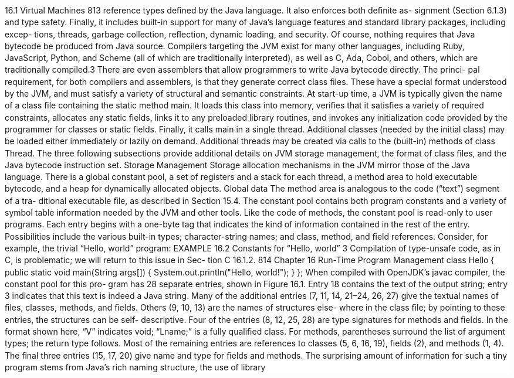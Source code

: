 16.1 Virtual Machines
813
reference types deﬁned by the Java language. It also enforces both deﬁnite as-
signment (Section 6.1.3) and type safety. Finally, it includes built-in support for
many of Java’s language features and standard library packages, including excep-
tions, threads, garbage collection, reﬂection, dynamic loading, and security.
Of course, nothing requires that Java bytecode be produced from Java source.
Compilers targeting the JVM exist for many other languages, including Ruby,
JavaScript, Python, and Scheme (all of which are traditionally interpreted), as well
as C, Ada, Cobol, and others, which are traditionally compiled.3 There are even
assemblers that allow programmers to write Java bytecode directly. The princi-
pal requirement, for both compilers and assemblers, is that they generate correct
class ﬁles. These have a special format understood by the JVM, and must satisfy a
variety of structural and semantic constraints.
At start-up time, a JVM is typically given the name of a class ﬁle containing
the static method main. It loads this class into memory, veriﬁes that it satisﬁes a
variety of required constraints, allocates any static ﬁelds, links it to any preloaded
library routines, and invokes any initialization code provided by the programmer
for classes or static ﬁelds. Finally, it calls main in a single thread. Additional
classes (needed by the initial class) may be loaded either immediately or lazily on
demand. Additional threads may be created via calls to the (built-in) methods of
class Thread. The three following subsections provide additional details on JVM
storage management, the format of class ﬁles, and the Java bytecode instruction
set.
Storage Management
Storage allocation mechanisms in the JVM mirror those of the Java language.
There is a global constant pool, a set of registers and a stack for each thread, a
method area to hold executable bytecode, and a heap for dynamically allocated
objects.
Global data
The method area is analogous to the code (“text”) segment of a tra-
ditional executable ﬁle, as described in Section 15.4. The constant pool contains
both program constants and a variety of symbol table information needed by the
JVM and other tools. Like the code of methods, the constant pool is read-only
to user programs. Each entry begins with a one-byte tag that indicates the kind
of information contained in the rest of the entry. Possibilities include the various
built-in types; character-string names; and class, method, and ﬁeld references.
Consider, for example, the trivial “Hello, world” program:
EXAMPLE 16.2
Constants for “Hello,
world”
3
Compilation of type-unsafe code, as in C, is problematic; we will return to this issue in Sec-
tion C 16.1.2.
814
Chapter 16 Run-Time Program Management
class Hello {
public static void main(String args[]) {
System.out.println("Hello, world!");
}
};
When compiled with OpenJDK’s javac compiler, the constant pool for this pro-
gram has 28 separate entries, shown in Figure 16.1. Entry 18 contains the text
of the output string; entry 3 indicates that this text is indeed a Java string. Many
of the additional entries (7, 11, 14, 21–24, 26, 27) give the textual names of ﬁles,
classes, methods, and ﬁelds. Others (9, 10, 13) are the names of structures else-
where in the class ﬁle; by pointing to these entries, the structures can be self-
descriptive. Four of the entries (8, 12, 25, 28) are type signatures for methods
and ﬁelds. In the format shown here, “V” indicates void; “Lname;” is a fully
qualiﬁed class. For methods, parentheses surround the list of argument types; the
return type follows. Most of the remaining entries are references to classes (5, 6,
16, 19), ﬁelds (2), and methods (1, 4). The ﬁnal three entries (15, 17, 20) give
name and type for ﬁelds and methods. The surprising amount of information for
such a tiny program stems from Java’s rich naming structure, the use of library